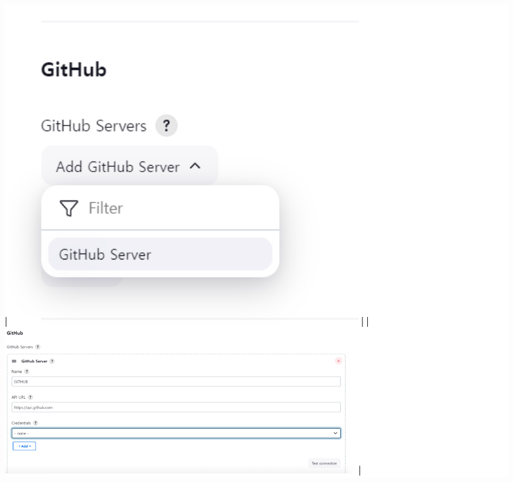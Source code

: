 |<img width=600px src="./DOCUMENT/02_SYSTEM/4.png" /> |
|<img width=600px src="./DOCUMENT/02_SYSTEM/5.png" /> |
